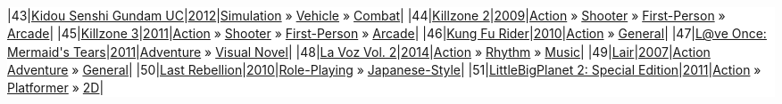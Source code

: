 |43|<a href="https://gamefaqs.gamespot.com/ps3/649891-kidou-senshi-gundam-uc" target="_blank" rel="noopener noreferrer">Kidou Senshi Gundam UC</a>|<a href="https://gamefaqs.gamespot.com/ps3/649891-kidou-senshi-gundam-uc/data" target="_blank" rel="noopener noreferrer">2012</a>|<a href="https://gamefaqs.gamespot.com/ps3/category/46-simulation" target="_blank" rel="noopener noreferrer">Simulation</a> &raquo; <a href="https://gamefaqs.gamespot.com/ps3/category/316-simulation-vehicle" target="_blank" rel="noopener noreferrer">Vehicle</a> &raquo; <a href="https://gamefaqs.gamespot.com/ps3/category/124-simulation-vehicle-combat" target="_blank" rel="noopener noreferrer">Combat</a>|
|44|<a href="https://gamefaqs.gamespot.com/ps3/928377-killzone-2" target="_blank" rel="noopener noreferrer">Killzone 2</a>|<a href="https://gamefaqs.gamespot.com/ps3/928377-killzone-2/data" target="_blank" rel="noopener noreferrer">2009</a>|<a href="https://gamefaqs.gamespot.com/ps3/category/54-action" target="_blank" rel="noopener noreferrer">Action</a> &raquo; <a href="https://gamefaqs.gamespot.com/ps3/category/55-action-shooter" target="_blank" rel="noopener noreferrer">Shooter</a> &raquo; <a href="https://gamefaqs.gamespot.com/ps3/category/79-action-shooter-first-person" target="_blank" rel="noopener noreferrer">First-Person</a> &raquo; <a href="https://gamefaqs.gamespot.com/ps3/category/152-action-shooter-first-person-arcade" target="_blank" rel="noopener noreferrer">Arcade</a>|
|45|<a href="https://gamefaqs.gamespot.com/ps3/996959-killzone-3" target="_blank" rel="noopener noreferrer">Killzone 3</a>|<a href="https://gamefaqs.gamespot.com/ps3/996959-killzone-3/data" target="_blank" rel="noopener noreferrer">2011</a>|<a href="https://gamefaqs.gamespot.com/ps3/category/54-action" target="_blank" rel="noopener noreferrer">Action</a> &raquo; <a href="https://gamefaqs.gamespot.com/ps3/category/55-action-shooter" target="_blank" rel="noopener noreferrer">Shooter</a> &raquo; <a href="https://gamefaqs.gamespot.com/ps3/category/79-action-shooter-first-person" target="_blank" rel="noopener noreferrer">First-Person</a> &raquo; <a href="https://gamefaqs.gamespot.com/ps3/category/152-action-shooter-first-person-arcade" target="_blank" rel="noopener noreferrer">Arcade</a>|
|46|<a href="https://gamefaqs.gamespot.com/ps3/974805-kung-fu-rider" target="_blank" rel="noopener noreferrer">Kung Fu Rider</a>|<a href="https://gamefaqs.gamespot.com/ps3/974805-kung-fu-rider/data" target="_blank" rel="noopener noreferrer">2010</a>|<a href="https://gamefaqs.gamespot.com/ps3/category/54-action" target="_blank" rel="noopener noreferrer">Action</a> &raquo; <a href="https://gamefaqs.gamespot.com/ps3/category/250-action-general" target="_blank" rel="noopener noreferrer">General</a>|
|47|<a href="https://gamefaqs.gamespot.com/ps3/610421-lve-once-mermaids-tears" target="_blank" rel="noopener noreferrer">L@ve Once: Mermaid's Tears</a>|<a href="https://gamefaqs.gamespot.com/ps3/610421-lve-once-mermaids-tears/data" target="_blank" rel="noopener noreferrer">2011</a>|<a href="https://gamefaqs.gamespot.com/ps3/category/50-adventure" target="_blank" rel="noopener noreferrer">Adventure</a> &raquo; <a href="https://gamefaqs.gamespot.com/ps3/category/294-adventure-visual-novel" target="_blank" rel="noopener noreferrer">Visual Novel</a>|
|48|<a href="https://gamefaqs.gamespot.com/ps3/365811-la-voz-vol-2" target="_blank" rel="noopener noreferrer">La Voz Vol. 2</a>|<a href="https://gamefaqs.gamespot.com/ps3/365811-la-voz-vol-2/data" target="_blank" rel="noopener noreferrer">2014</a>|<a href="https://gamefaqs.gamespot.com/ps3/category/54-action" target="_blank" rel="noopener noreferrer">Action</a> &raquo; <a href="https://gamefaqs.gamespot.com/ps3/category/63-action-rhythm" target="_blank" rel="noopener noreferrer">Rhythm</a> &raquo; <a href="https://gamefaqs.gamespot.com/ps3/category/159-action-rhythm-music" target="_blank" rel="noopener noreferrer">Music</a>|
|49|<a href="https://gamefaqs.gamespot.com/ps3/929230-lair" target="_blank" rel="noopener noreferrer">Lair</a>|<a href="https://gamefaqs.gamespot.com/ps3/929230-lair/data" target="_blank" rel="noopener noreferrer">2007</a>|<a href="https://gamefaqs.gamespot.com/ps3/category/163-action-adventure" target="_blank" rel="noopener noreferrer">Action Adventure</a> &raquo; <a href="https://gamefaqs.gamespot.com/ps3/category/290-action-adventure-general" target="_blank" rel="noopener noreferrer">General</a>|
|50|<a href="https://gamefaqs.gamespot.com/ps3/960101-last-rebellion" target="_blank" rel="noopener noreferrer">Last Rebellion</a>|<a href="https://gamefaqs.gamespot.com/ps3/960101-last-rebellion/data" target="_blank" rel="noopener noreferrer">2010</a>|<a href="https://gamefaqs.gamespot.com/ps3/category/48-role-playing" target="_blank" rel="noopener noreferrer">Role-Playing</a> &raquo; <a href="https://gamefaqs.gamespot.com/ps3/category/71-role-playing-japanese-style" target="_blank" rel="noopener noreferrer">Japanese-Style</a>|
|51|<a href="https://gamefaqs.gamespot.com/ps3/648090-littlebigplanet-2-special-edition" target="_blank" rel="noopener noreferrer">LittleBigPlanet 2: Special Edition</a>|<a href="https://gamefaqs.gamespot.com/ps3/648090-littlebigplanet-2-special-edition/data" target="_blank" rel="noopener noreferrer">2011</a>|<a href="https://gamefaqs.gamespot.com/ps3/category/54-action" target="_blank" rel="noopener noreferrer">Action</a> &raquo; <a href="https://gamefaqs.gamespot.com/ps3/category/56-action-platformer" target="_blank" rel="noopener noreferrer">Platformer</a> &raquo; <a href="https://gamefaqs.gamespot.com/ps3/category/84-action-platformer-2d" target="_blank" rel="noopener noreferrer">2D</a>|